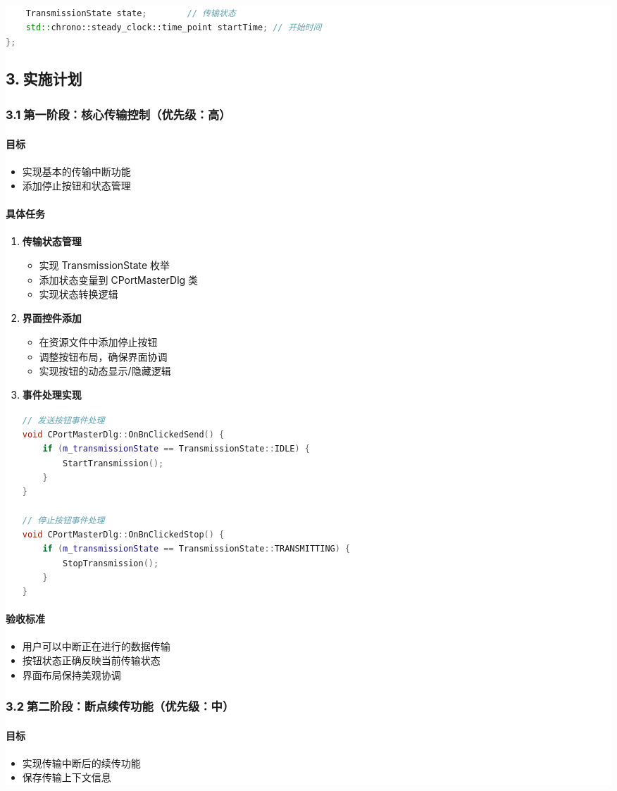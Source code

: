 ```cpp
    TransmissionState state;        // 传输状态
    std::chrono::steady_clock::time_point startTime; // 开始时间
};
```

## 3. 实施计划

### 3.1 第一阶段：核心传输控制（优先级：高）

#### 目标
- 实现基本的传输中断功能
- 添加停止按钮和状态管理

#### 具体任务
1. **传输状态管理**
   - 实现 TransmissionState 枚举
   - 添加状态变量到 CPortMasterDlg 类
   - 实现状态转换逻辑

2. **界面控件添加**
   - 在资源文件中添加停止按钮
   - 调整按钮布局，确保界面协调
   - 实现按钮的动态显示/隐藏逻辑

3. **事件处理实现**
   ```cpp
   // 发送按钮事件处理
   void CPortMasterDlg::OnBnClickedSend() {
       if (m_transmissionState == TransmissionState::IDLE) {
           StartTransmission();
       }
   }
   
   // 停止按钮事件处理
   void CPortMasterDlg::OnBnClickedStop() {
       if (m_transmissionState == TransmissionState::TRANSMITTING) {
           StopTransmission();
       }
   }
   ```

#### 验收标准
- 用户可以中断正在进行的数据传输
- 按钮状态正确反映当前传输状态
- 界面布局保持美观协调

### 3.2 第二阶段：断点续传功能（优先级：中）

#### 目标
- 实现传输中断后的续传功能
- 保存传输上下文信息

